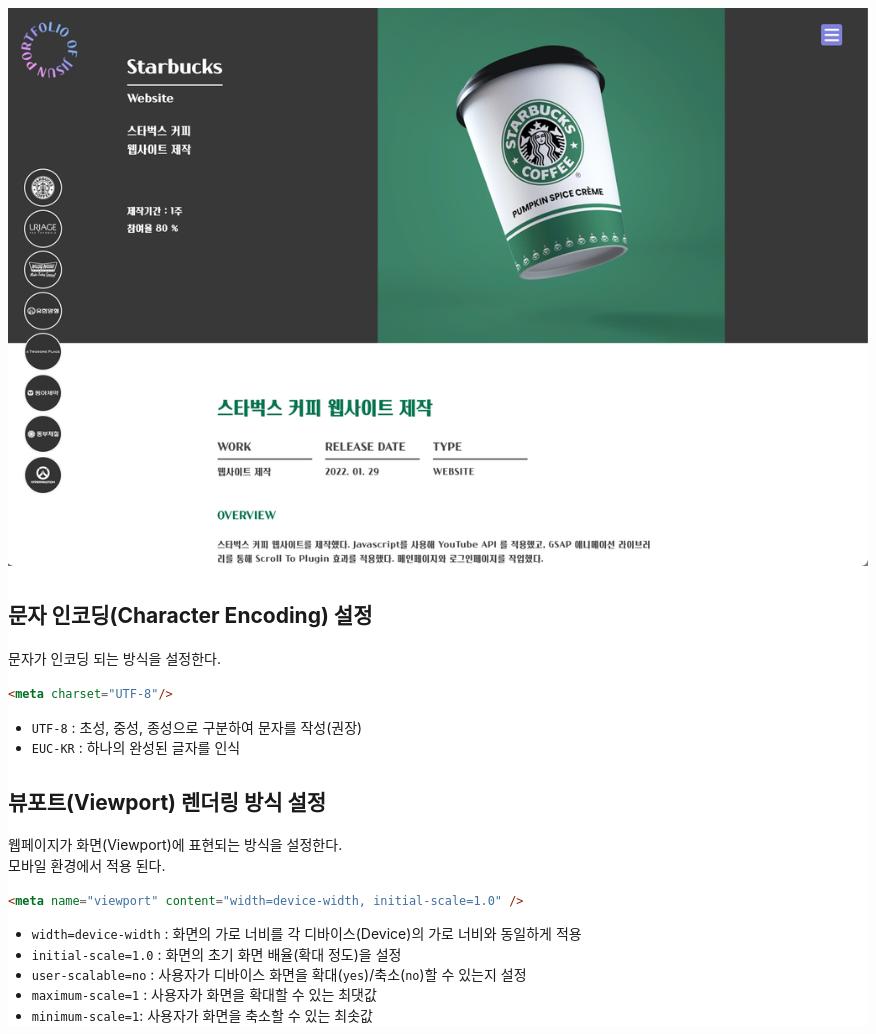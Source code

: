 ![김지선의 포트폴리오 서브페이지](https://raw.githubusercontent.com/jiisunny/jisunkim-portfolio/master/_assets/sub_screenshot.png)

## 문자 인코딩(Character Encoding) 설정

문자가 인코딩 되는 방식을 설정한다.

```html
<meta charset="UTF-8"/>
```
- `UTF-8` : 초성, 중성, 종성으로 구분하여 문자를 작성(권장)
- `EUC-KR` : 하나의 완성된 글자를 인식

## 뷰포트(Viewport) 렌더링 방식 설정

웹페이지가 화면(Viewport)에 표현되는 방식을 설정한다.<br />
모바일 환경에서 적용 된다.

```html
<meta name="viewport" content="width=device-width, initial-scale=1.0" />
```

- `width=device-width` : 화면의 가로 너비를 각 디바이스(Device)의 가로 너비와 동일하게 적용
- `initial-scale=1.0` : 화면의 초기 화면 배율(확대 정도)을 설정
- `user-scalable=no` : 사용자가 디바이스 화면을 확대(`yes`)/축소(`no`)할 수 있는지 설정
- `maximum-scale=1` : 사용자가 화면을 확대할 수 있는 최댓값
- `minimum-scale=1`: 사용자가 화면을 축소할 수 있는 최솟값
